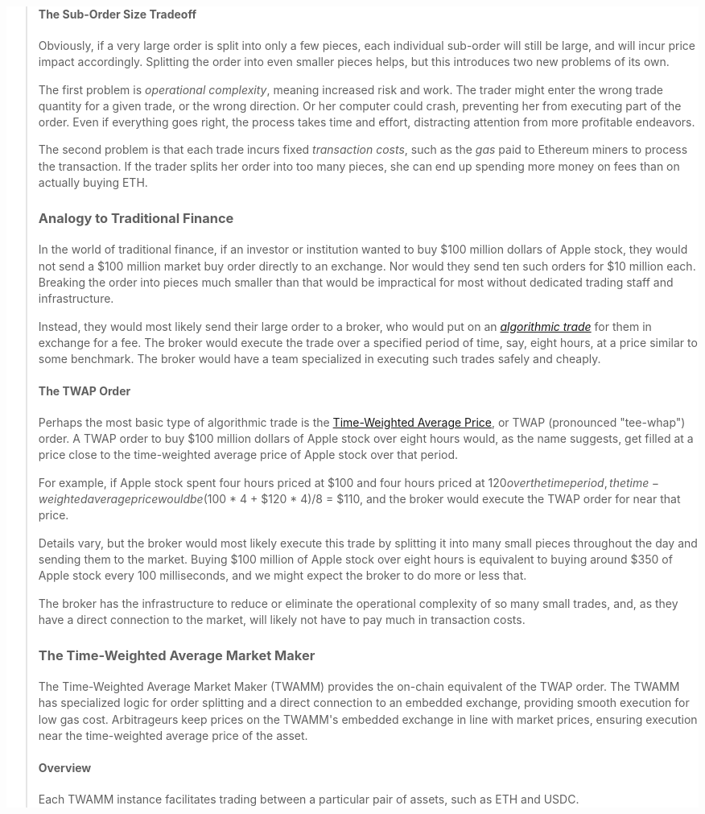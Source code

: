> #### The Sub-Order Size Tradeoff <a href="#the-sub-order-size-tradeoff" id="the-sub-order-size-tradeoff"></a>
>
> Obviously, if a very large order is split into only a few pieces, each individual sub-order will still be large, and will incur price impact accordingly. Splitting the order into even smaller pieces helps, but this introduces two new problems of its own.
>
> The first problem is _operational complexity_, meaning increased risk and work. The trader might enter the wrong trade quantity for a given trade, or the wrong direction. Or her computer could crash, preventing her from executing part of the order. Even if everything goes right, the process takes time and effort, distracting attention from more profitable endeavors.
>
> The second problem is that each trade incurs fixed _transaction costs_, such as the _gas_ paid to Ethereum miners to process the transaction. If the trader splits her order into too many pieces, she can end up spending more money on fees than on actually buying ETH.
>
> ### Analogy to Traditional Finance <a href="#analogy-to-traditional-finance" id="analogy-to-traditional-finance"></a>
>
> In the world of traditional finance, if an investor or institution wanted to buy $100 million dollars of Apple stock, they would not send a $100 million market buy order directly to an exchange. Nor would they send ten such orders for $10 million each. Breaking the order into pieces much smaller than that would be impractical for most without dedicated trading staff and infrastructure.
>
> Instead, they would most likely send their large order to a broker, who would put on an [_algorithmic trade_](https://en.wikipedia.org/wiki/Algorithmic\_trading) for them in exchange for a fee. The broker would execute the trade over a specified period of time, say, eight hours, at a price similar to some benchmark. The broker would have a team specialized in executing such trades safely and cheaply.
>
> #### The TWAP Order <a href="#the-twap-order" id="the-twap-order"></a>
>
> Perhaps the most basic type of algorithmic trade is the [Time-Weighted Average Price](https://en.wikipedia.org/wiki/Time-weighted\_average\_price), or TWAP (pronounced "tee-whap") order. A TWAP order to buy $100 million dollars of Apple stock over eight hours would, as the name suggests, get filled at a price close to the time-weighted average price of Apple stock over that period.
>
> For example, if Apple stock spent four hours priced at $100 and four hours priced at $120 over the time period, the time-weighted average price would be ($100 \* 4 + $120 \* 4)/8 = $110, and the broker would execute the TWAP order for near that price.
>
> Details vary, but the broker would most likely execute this trade by splitting it into many small pieces throughout the day and sending them to the market. Buying $100 million of Apple stock over eight hours is equivalent to buying around $350 of Apple stock every 100 milliseconds, and we might expect the broker to do more or less that.
>
> The broker has the infrastructure to reduce or eliminate the operational complexity of so many small trades, and, as they have a direct connection to the market, will likely not have to pay much in transaction costs.
>
> ### The Time-Weighted Average Market Maker <a href="#the-time-weighted-average-market-maker" id="the-time-weighted-average-market-maker"></a>
>
> The Time-Weighted Average Market Maker (TWAMM) provides the on-chain equivalent of the TWAP order. The TWAMM has specialized logic for order splitting and a direct connection to an embedded exchange, providing smooth execution for low gas cost. Arbitrageurs keep prices on the TWAMM's embedded exchange in line with market prices, ensuring execution near the time-weighted average price of the asset.
>
> #### Overview <a href="#overview" id="overview"></a>
>
> Each TWAMM instance facilitates trading between a particular pair of assets, such as ETH and USDC.
>